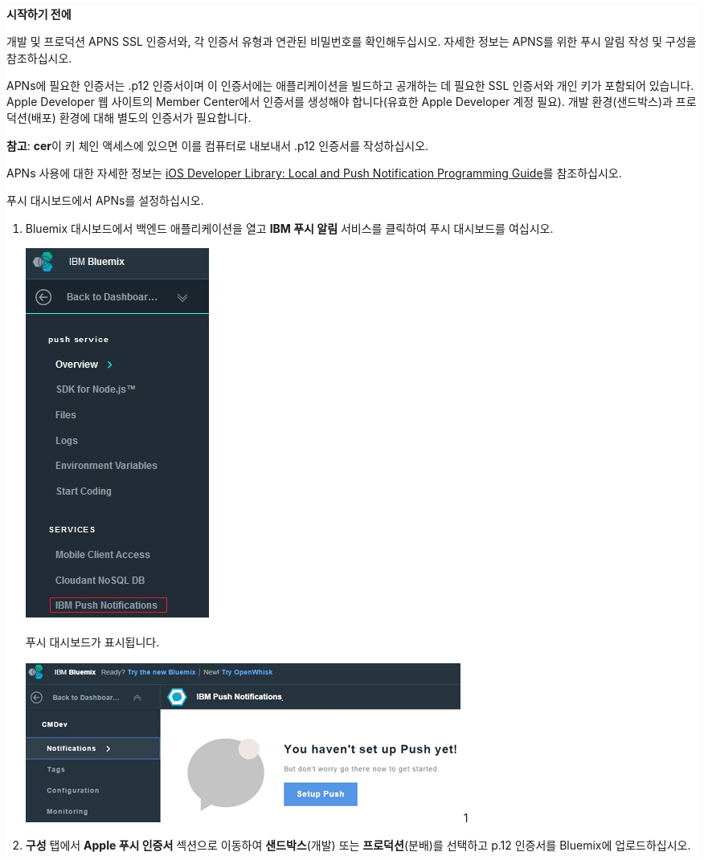 
**시작하기 전에**


개발 및 프로덕션 APNS SSL 인증서와, 각 인증서 유형과 연관된 비밀번호를 확인해두십시오.
자세한 정보는 APNS를 위한 푸시 알림 작성 및 구성을 참조하십시오. 

APNs에 필요한 인증서는 .p12 인증서이며 이 인증서에는 애플리케이션을
빌드하고 공개하는 데 필요한 SSL 인증서와 개인 키가 포함되어 있습니다. Apple
Developer 웹 사이트의 Member Center에서 인증서를 생성해야 합니다(유효한 Apple Developer 계정
필요). 개발 환경(샌드박스)과 프로덕션(배포) 환경에 대해 별도의 인증서가 필요합니다.


**참고**: **cer**이 키 체인 액세스에 있으면 이를 컴퓨터로 내보내서 .p12 인증서를 작성하십시오. 

APNs 사용에 대한 자세한 정보는 [iOS Developer Library: Local and Push
Notification Programming Guide](https://developer.apple.com/library/ios/documentation/NetworkingInternet/Conceptual/RemoteNotificationsPG/Chapters/ProvisioningDevelopment.html#//apple_ref/doc/uid/TP40008194-CH104-SW4)를 참조하십시오. 

푸시 대시보드에서 APNs를 설정하십시오. 

1. Bluemix 대시보드에서 백엔드 애플리케이션을 열고 **IBM 푸시 알림** 서비스를 클릭하여 푸시 대시보드를 여십시오.


	![IBM 푸시 알림](images/bluemixdashboard_push.jpg)

	푸시 대시보드가 표시됩니다. 

	![푸시 알림 설정](images/wizard.jpg)
1
2. **구성** 탭에서 **Apple 푸시 인증서** 섹션으로 이동하여 **샌드박스**(개발) 또는 **프로덕션**(분배)를 선택하고 p.12 인증서를 Bluemix에 업로드하십시오. 
